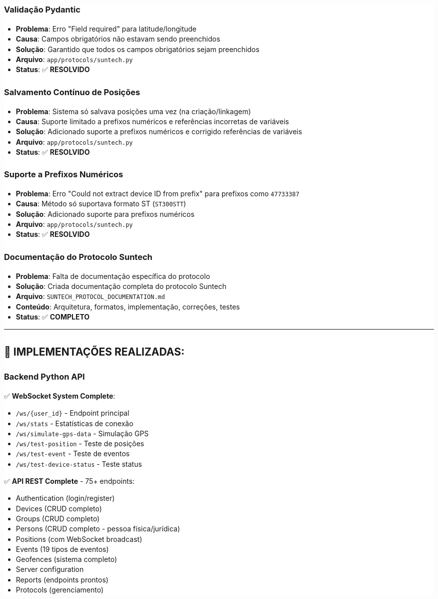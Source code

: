 ### **Validação Pydantic**
- **Problema**: Erro "Field required" para latitude/longitude
- **Causa**: Campos obrigatórios não estavam sendo preenchidos
- **Solução**: Garantido que todos os campos obrigatórios sejam preenchidos
- **Arquivo**: `app/protocols/suntech.py`
- **Status**: ✅ **RESOLVIDO**

### **Salvamento Contínuo de Posições**
- **Problema**: Sistema só salvava posições uma vez (na criação/linkagem)
- **Causa**: Suporte limitado a prefixos numéricos e referências incorretas de variáveis
- **Solução**: Adicionado suporte a prefixos numéricos e corrigido referências de variáveis
- **Arquivo**: `app/protocols/suntech.py`
- **Status**: ✅ **RESOLVIDO**

### **Suporte a Prefixos Numéricos**
- **Problema**: Erro "Could not extract device ID from prefix" para prefixos como `47733387`
- **Causa**: Método só suportava formato ST (`ST300STT`)
- **Solução**: Adicionado suporte para prefixos numéricos
- **Arquivo**: `app/protocols/suntech.py`
- **Status**: ✅ **RESOLVIDO**

### **Documentação do Protocolo Suntech**
- **Problema**: Falta de documentação específica do protocolo
- **Solução**: Criada documentação completa do protocolo Suntech
- **Arquivo**: `SUNTECH_PROTOCOL_DOCUMENTATION.md`
- **Conteúdo**: Arquitetura, formatos, implementação, correções, testes
- **Status**: ✅ **COMPLETO**

---

## 🔧 **IMPLEMENTAÇÕES REALIZADAS:**

### **Backend Python API**
✅ **WebSocket System Complete**:
- `/ws/{user_id}` - Endpoint principal
- `/ws/stats` - Estatísticas de conexão
- `/ws/simulate-gps-data` - Simulação GPS
- `/ws/test-position` - Teste de posições
- `/ws/test-event` - Teste de eventos
- `/ws/test-device-status` - Teste status

✅ **API REST Complete** - 75+ endpoints:
- Authentication (login/register)
- Devices (CRUD completo)
- Groups (CRUD completo)
- Persons (CRUD completo - pessoa física/jurídica)
- Positions (com WebSocket broadcast)
- Events (19 tipos de eventos)
- Geofences (sistema completo)
- Server configuration
- Reports (endpoints prontos)
- Protocols (gerenciamento)
